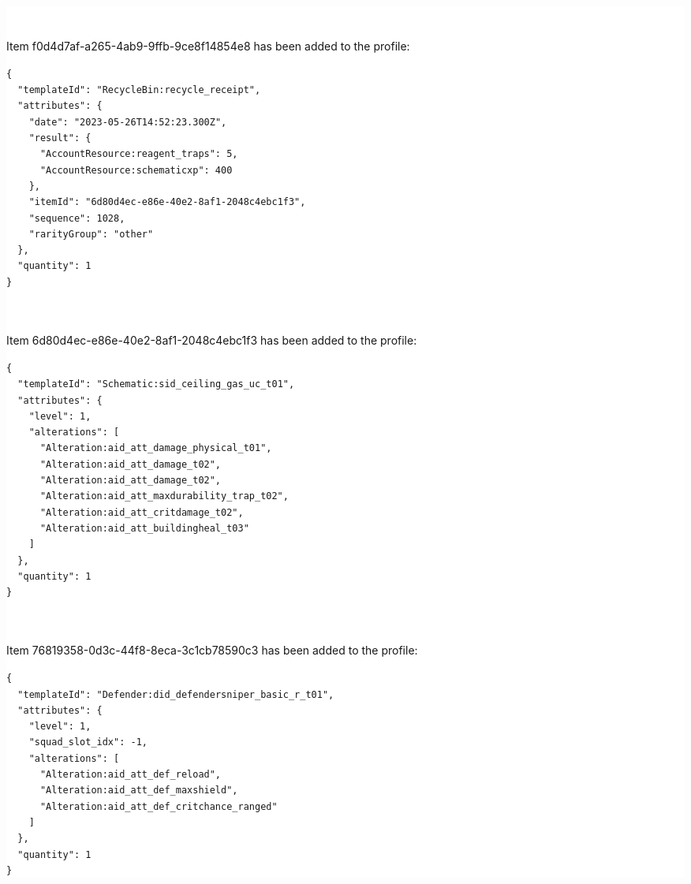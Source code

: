 <br><br>
Item f0d4d7af-a265-4ab9-9ffb-9ce8f14854e8 has been added to the profile:

```
{
  "templateId": "RecycleBin:recycle_receipt",
  "attributes": {
    "date": "2023-05-26T14:52:23.300Z",
    "result": {
      "AccountResource:reagent_traps": 5,
      "AccountResource:schematicxp": 400
    },
    "itemId": "6d80d4ec-e86e-40e2-8af1-2048c4ebc1f3",
    "sequence": 1028,
    "rarityGroup": "other"
  },
  "quantity": 1
}
```

<br><br>
Item 6d80d4ec-e86e-40e2-8af1-2048c4ebc1f3 has been added to the profile:

```
{
  "templateId": "Schematic:sid_ceiling_gas_uc_t01",
  "attributes": {
    "level": 1,
    "alterations": [
      "Alteration:aid_att_damage_physical_t01",
      "Alteration:aid_att_damage_t02",
      "Alteration:aid_att_damage_t02",
      "Alteration:aid_att_maxdurability_trap_t02",
      "Alteration:aid_att_critdamage_t02",
      "Alteration:aid_att_buildingheal_t03"
    ]
  },
  "quantity": 1
}
```

<br><br>
Item 76819358-0d3c-44f8-8eca-3c1cb78590c3 has been added to the profile:

```
{
  "templateId": "Defender:did_defendersniper_basic_r_t01",
  "attributes": {
    "level": 1,
    "squad_slot_idx": -1,
    "alterations": [
      "Alteration:aid_att_def_reload",
      "Alteration:aid_att_def_maxshield",
      "Alteration:aid_att_def_critchance_ranged"
    ]
  },
  "quantity": 1
}
```
